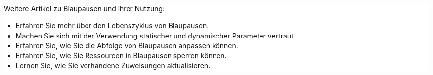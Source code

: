 Weitere Artikel zu Blaupausen und ihrer Nutzung:

- Erfahren Sie mehr über den [Lebenszyklus von Blaupausen](../../concepts/lifecycle.md).
- Machen Sie sich mit der Verwendung [statischer und dynamischer Parameter](../../concepts/parameters.md) vertraut.
- Erfahren Sie, wie Sie die [Abfolge von Blaupausen](../../concepts/sequencing-order.md) anpassen können.
- Erfahren Sie, wie Sie [Ressourcen in Blaupausen sperren](../../concepts/resource-locking.md) können.
- Lernen Sie, wie Sie [vorhandene Zuweisungen aktualisieren](../../how-to/update-existing-assignments.md).
